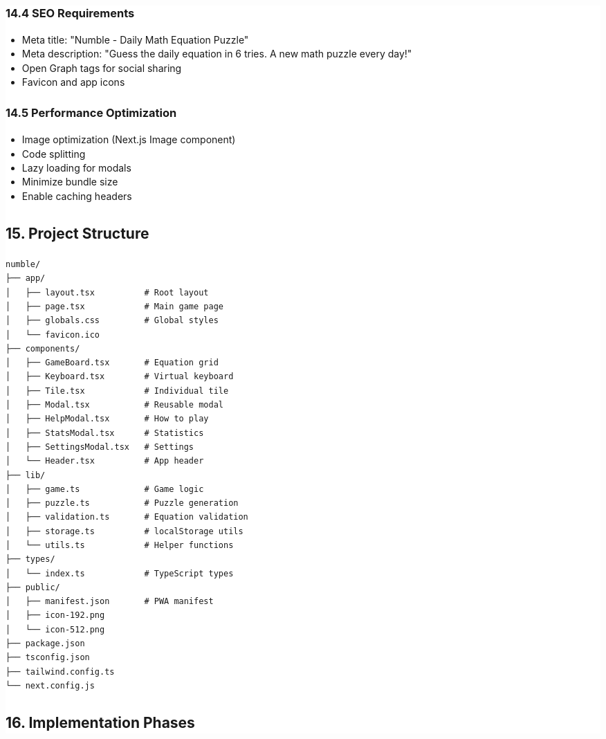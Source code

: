### 14.4 SEO Requirements
- Meta title: "Numble - Daily Math Equation Puzzle"
- Meta description: "Guess the daily equation in 6 tries. A new math puzzle every day!"
- Open Graph tags for social sharing
- Favicon and app icons

### 14.5 Performance Optimization
- Image optimization (Next.js Image component)
- Code splitting
- Lazy loading for modals
- Minimize bundle size
- Enable caching headers

## 15. Project Structure

```
numble/
├── app/
│   ├── layout.tsx          # Root layout
│   ├── page.tsx            # Main game page
│   ├── globals.css         # Global styles
│   └── favicon.ico
├── components/
│   ├── GameBoard.tsx       # Equation grid
│   ├── Keyboard.tsx        # Virtual keyboard
│   ├── Tile.tsx            # Individual tile
│   ├── Modal.tsx           # Reusable modal
│   ├── HelpModal.tsx       # How to play
│   ├── StatsModal.tsx      # Statistics
│   ├── SettingsModal.tsx   # Settings
│   └── Header.tsx          # App header
├── lib/
│   ├── game.ts             # Game logic
│   ├── puzzle.ts           # Puzzle generation
│   ├── validation.ts       # Equation validation
│   ├── storage.ts          # localStorage utils
│   └── utils.ts            # Helper functions
├── types/
│   └── index.ts            # TypeScript types
├── public/
│   ├── manifest.json       # PWA manifest
│   ├── icon-192.png
│   └── icon-512.png
├── package.json
├── tsconfig.json
├── tailwind.config.ts
└── next.config.js
```

## 16. Implementation Phases
